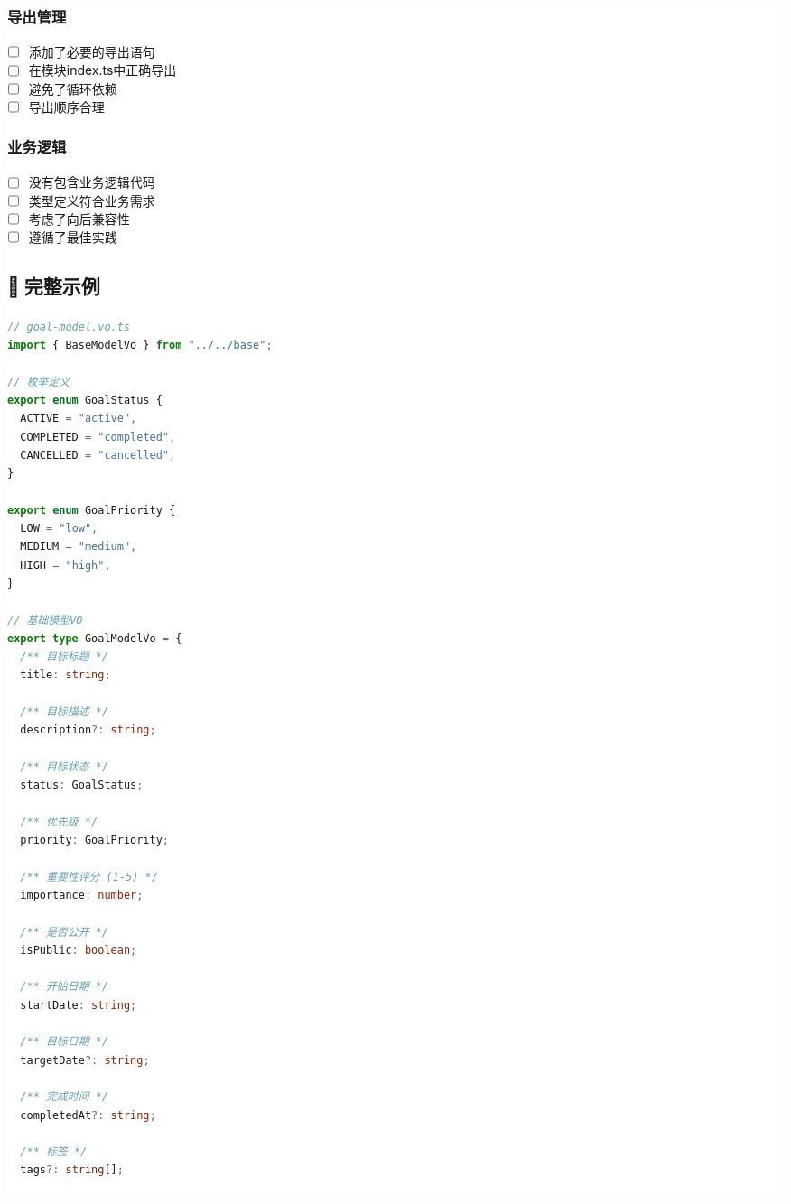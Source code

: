 ### 导出管理
- [ ] 添加了必要的导出语句
- [ ] 在模块index.ts中正确导出
- [ ] 避免了循环依赖
- [ ] 导出顺序合理

### 业务逻辑
- [ ] 没有包含业务逻辑代码
- [ ] 类型定义符合业务需求
- [ ] 考虑了向后兼容性
- [ ] 遵循了最佳实践

## 📝 完整示例

```typescript
// goal-model.vo.ts
import { BaseModelVo } from "../../base";

// 枚举定义
export enum GoalStatus {
  ACTIVE = "active",
  COMPLETED = "completed",
  CANCELLED = "cancelled",
}

export enum GoalPriority {
  LOW = "low",
  MEDIUM = "medium",
  HIGH = "high",
}

// 基础模型VO
export type GoalModelVo = {
  /** 目标标题 */
  title: string;
  
  /** 目标描述 */
  description?: string;
  
  /** 目标状态 */
  status: GoalStatus;
  
  /** 优先级 */
  priority: GoalPriority;
  
  /** 重要性评分 (1-5) */
  importance: number;
  
  /** 是否公开 */
  isPublic: boolean;
  
  /** 开始日期 */
  startDate: string;
  
  /** 目标日期 */
  targetDate?: string;
  
  /** 完成时间 */
  completedAt?: string;
  
  /** 标签 */
  tags?: string[];
  
```